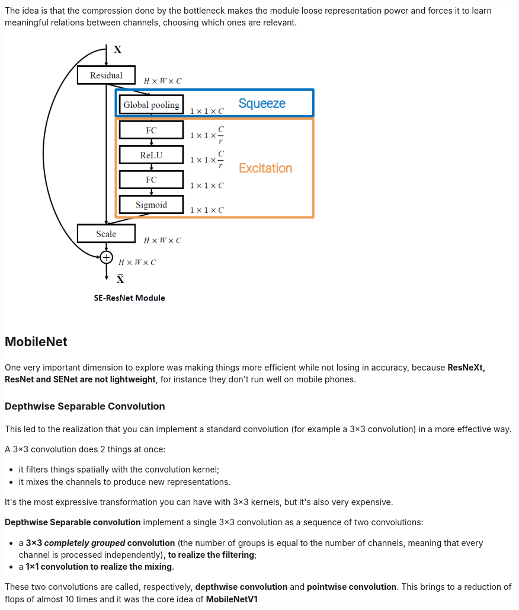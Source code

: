 The idea is that the compression done by the bottleneck makes the module loose representation power and forces it to learn meaningful relations between channels, choosing which ones are relevant.

![](assets/markdown-img-paste-20211101180220851.png)

## MobileNet

One very important dimension to explore was making things more efficient while not losing in accuracy, because **ResNeXt, ResNet and SENet are not lightweight**, for instance they don't run well on mobile phones.

### Depthwise Separable Convolution

This led to the realization that you can implement a standard convolution (for example a 3&times;3 convolution) in a more effective way.

A 3&times;3 convolution does 2 things at once:
 - it filters things spatially with the convolution kernel;
 - it mixes the channels to produce new representations.

It's the most expressive transformation you can have with 3&times;3 kernels, but it's also very expensive.

**Depthwise Separable convolution** implement a single 3&times;3 convolution as a sequence of two convolutions:
 - a **3&times;3 _completely grouped_ convolution** (the number of groups is equal to the number of channels, meaning that every channel is processed independently), **to realize the filtering**;
 - a **1&times;1 convolution to realize the mixing**.

These two convolutions are called, respectively, **depthwise convolution** and **pointwise convolution**.
This brings to a reduction of flops of almost 10 times and it was the core idea of **MobileNetV1**
